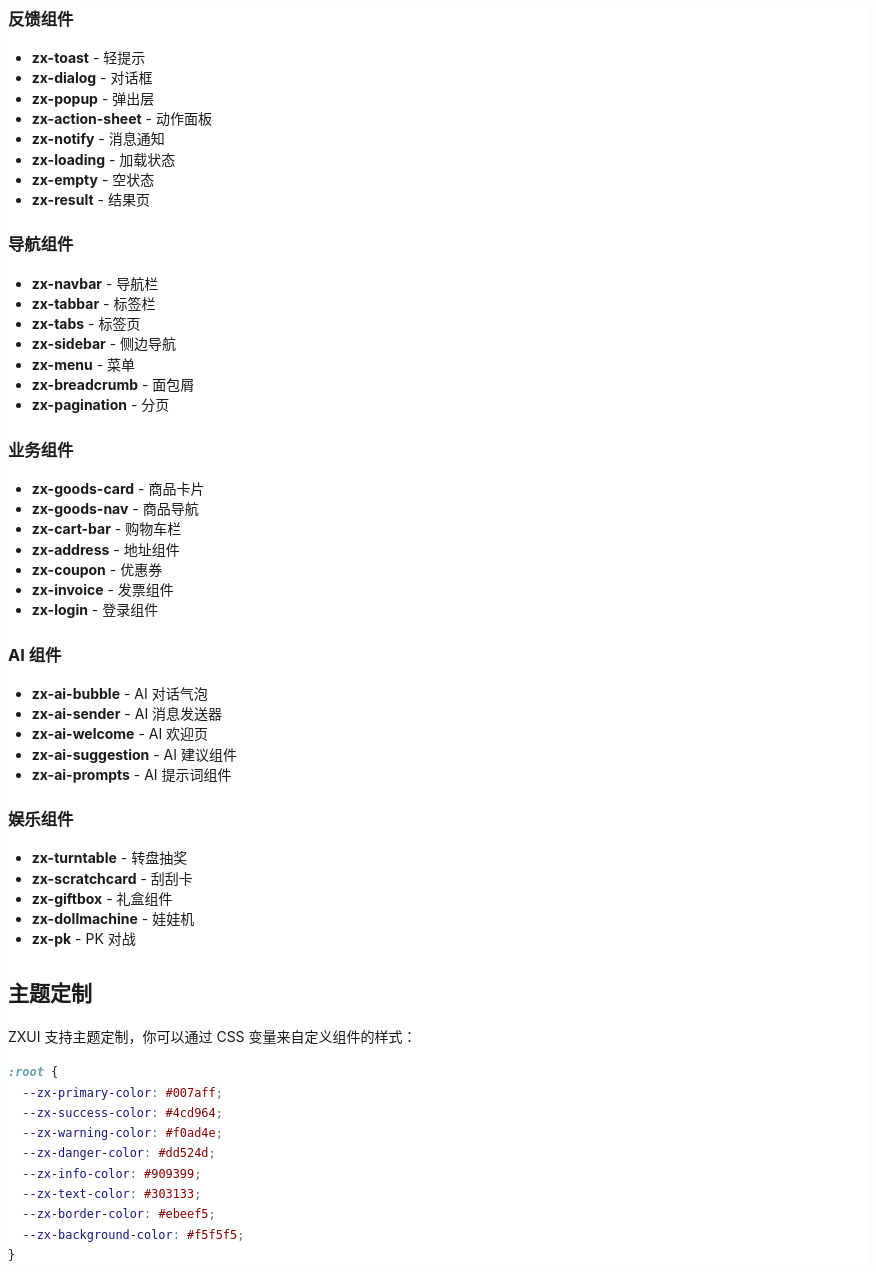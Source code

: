 ### 反馈组件
- **zx-toast** - 轻提示
- **zx-dialog** - 对话框
- **zx-popup** - 弹出层
- **zx-action-sheet** - 动作面板
- **zx-notify** - 消息通知
- **zx-loading** - 加载状态
- **zx-empty** - 空状态
- **zx-result** - 结果页

### 导航组件
- **zx-navbar** - 导航栏
- **zx-tabbar** - 标签栏
- **zx-tabs** - 标签页
- **zx-sidebar** - 侧边导航
- **zx-menu** - 菜单
- **zx-breadcrumb** - 面包屑
- **zx-pagination** - 分页

### 业务组件
- **zx-goods-card** - 商品卡片
- **zx-goods-nav** - 商品导航
- **zx-cart-bar** - 购物车栏
- **zx-address** - 地址组件
- **zx-coupon** - 优惠券
- **zx-invoice** - 发票组件
- **zx-login** - 登录组件

### AI 组件
- **zx-ai-bubble** - AI 对话气泡
- **zx-ai-sender** - AI 消息发送器
- **zx-ai-welcome** - AI 欢迎页
- **zx-ai-suggestion** - AI 建议组件
- **zx-ai-prompts** - AI 提示词组件

### 娱乐组件
- **zx-turntable** - 转盘抽奖
- **zx-scratchcard** - 刮刮卡
- **zx-giftbox** - 礼盒组件
- **zx-dollmachine** - 娃娃机
- **zx-pk** - PK 对战

## 主题定制

ZXUI 支持主题定制，你可以通过 CSS 变量来自定义组件的样式：

```css
:root {
  --zx-primary-color: #007aff;
  --zx-success-color: #4cd964;
  --zx-warning-color: #f0ad4e;
  --zx-danger-color: #dd524d;
  --zx-info-color: #909399;
  --zx-text-color: #303133;
  --zx-border-color: #ebeef5;
  --zx-background-color: #f5f5f5;
}
```

